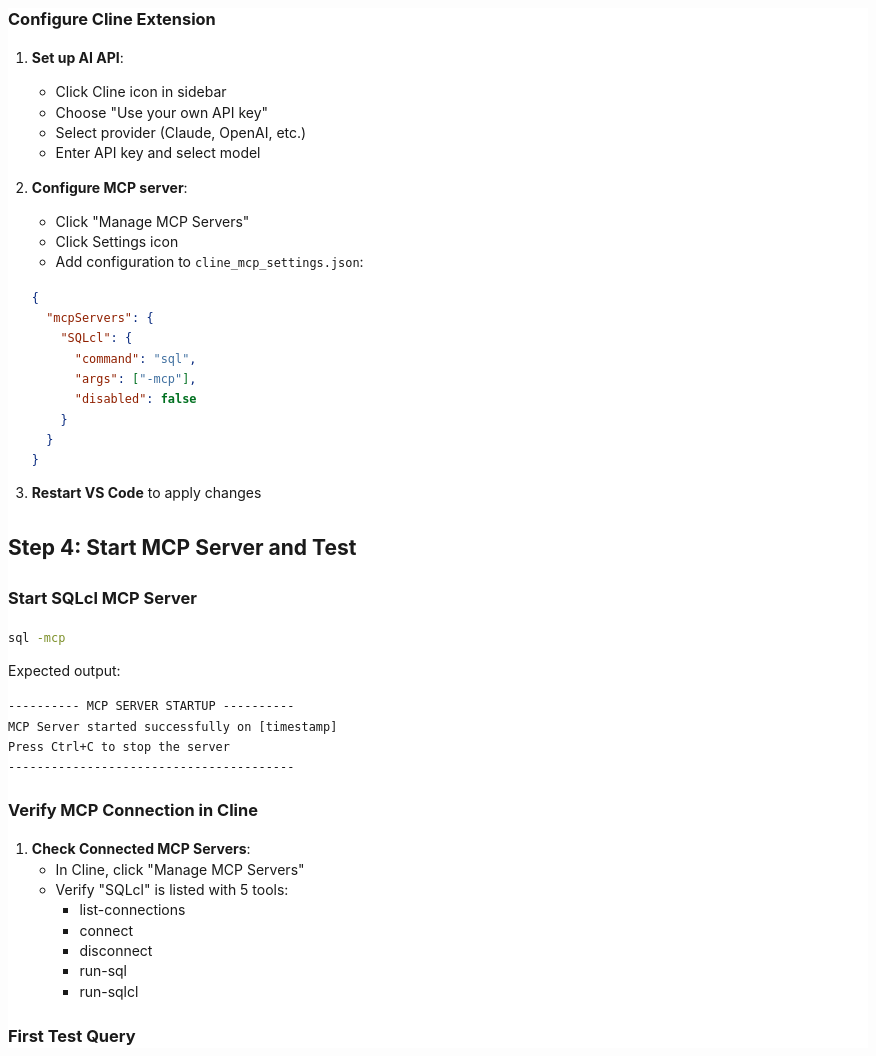 ### Configure Cline Extension

1. **Set up AI API**:
   - Click Cline icon in sidebar
   - Choose "Use your own API key"
   - Select provider (Claude, OpenAI, etc.)
   - Enter API key and select model

2. **Configure MCP server**:
   - Click "Manage MCP Servers"
   - Click Settings icon
   - Add configuration to `cline_mcp_settings.json`:
   ```json
   {
     "mcpServers": {
       "SQLcl": {
         "command": "sql",
         "args": ["-mcp"],
         "disabled": false
       }
     }
   }
   ```

3. **Restart VS Code** to apply changes

## Step 4: Start MCP Server and Test

### Start SQLcl MCP Server

```bash
sql -mcp
```

Expected output:
```
---------- MCP SERVER STARTUP ----------
MCP Server started successfully on [timestamp]
Press Ctrl+C to stop the server
----------------------------------------
```

### Verify MCP Connection in Cline

1. **Check Connected MCP Servers**:
   - In Cline, click "Manage MCP Servers"
   - Verify "SQLcl" is listed with 5 tools:
     - list-connections
     - connect
     - disconnect
     - run-sql
     - run-sqlcl

### First Test Query
